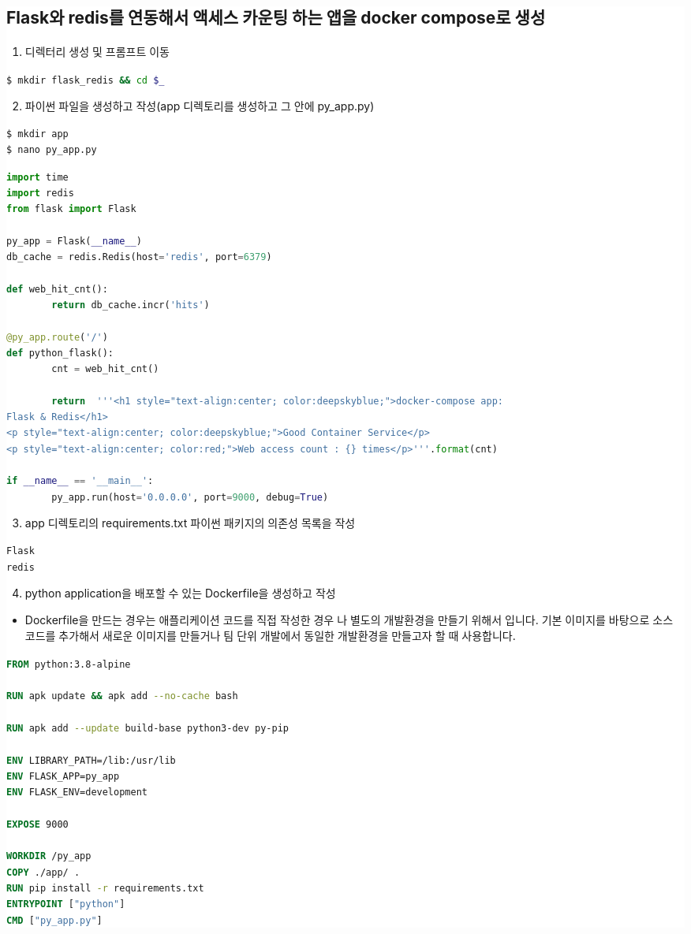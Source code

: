 ## Flask와 redis를 연동해서 액세스 카운팅 하는 앱을 docker compose로 생성
1. 디렉터리 생성 및 프롬프트 이동
```bash
$ mkdir flask_redis && cd $_
```

2. 파이썬 파일을 생성하고 작성(app 디렉토리를 생성하고 그 안에 py_app.py)
```bash
$ mkdir app
$ nano py_app.py
```

```python
import time
import redis
from flask import Flask

py_app = Flask(__name__)
db_cache = redis.Redis(host='redis', port=6379)

def web_hit_cnt():
        return db_cache.incr('hits')

@py_app.route('/')
def python_flask():
        cnt = web_hit_cnt()

        return  '''<h1 style="text-align:center; color:deepskyblue;">docker-compose app:
Flask & Redis</h1>
<p style="text-align:center; color:deepskyblue;">Good Container Service</p>
<p style="text-align:center; color:red;">Web access count : {} times</p>'''.format(cnt)

if __name__ == '__main__':
        py_app.run(host='0.0.0.0', port=9000, debug=True)
```

3. app 디렉토리의 requirements.txt 파이썬 패키지의 의존성 목록을 작성
```{filename="app/requirements.txt"}
Flask
redis
```

4. python application을 배포할 수 있는 Dockerfile을 생성하고 작성
- Dockerfile을 만드는 경우는 애플리케이션 코드를 직접 작성한 경우 나 별도의 개발환경을 만들기 위해서 입니다.
기본 이미지를 바탕으로 소스 코드를 추가해서 새로운 이미지를 만들거나 팀 단위 개발에서 동일한 개발환경을 만들고자 할 때 사용합니다.
```Dockerfile {filename="Dockerfile"}
FROM python:3.8-alpine

RUN apk update && apk add --no-cache bash

RUN apk add --update build-base python3-dev py-pip

ENV LIBRARY_PATH=/lib:/usr/lib
ENV FLASK_APP=py_app
ENV FLASK_ENV=development

EXPOSE 9000

WORKDIR /py_app
COPY ./app/ .
RUN pip install -r requirements.txt
ENTRYPOINT ["python"]
CMD ["py_app.py"]
```
